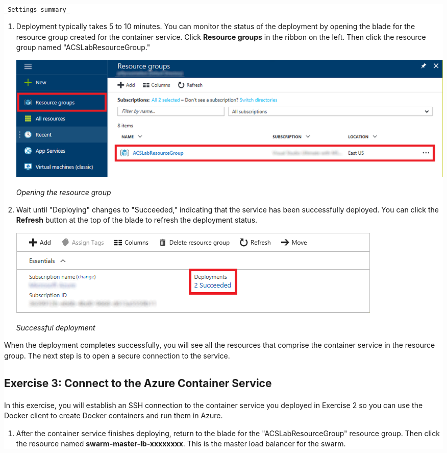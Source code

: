 	_Settings summary_

1. Deployment typically takes 5 to 10 minutes. You can monitor the status of the deployment by opening the blade for the resource group created for the container service. Click **Resource groups** in the ribbon on the left. Then click the resource group named "ACSLabResourceGroup."

    ![Opening the resource group](Images/open-resource-group.png)

	_Opening the resource group_

1. Wait until "Deploying" changes to "Succeeded," indicating that the service has been successfully deployed. You can click the **Refresh** button at the top of the blade to refresh the deployment status.

    ![Successful deployment](Images/deployment-succeeded.png)

	_Successful deployment_

When the deployment completes successfully, you will see all the resources that comprise the container service in the resource group. The next step is to open a secure connection to the service.

<a name="Exercise3"></a>
## Exercise 3: Connect to the Azure Container Service ##

In this exercise, you will establish an SSH connection to the container service you deployed in Exercise 2 so you can use the Docker client to create Docker containers and run them in Azure.

1. After the container service finishes deploying, return to the blade for the "ACSLabResourceGroup" resource group. Then click the resource named **swarm-master-lb-xxxxxxxx**. This is the master load balancer for the swarm.
